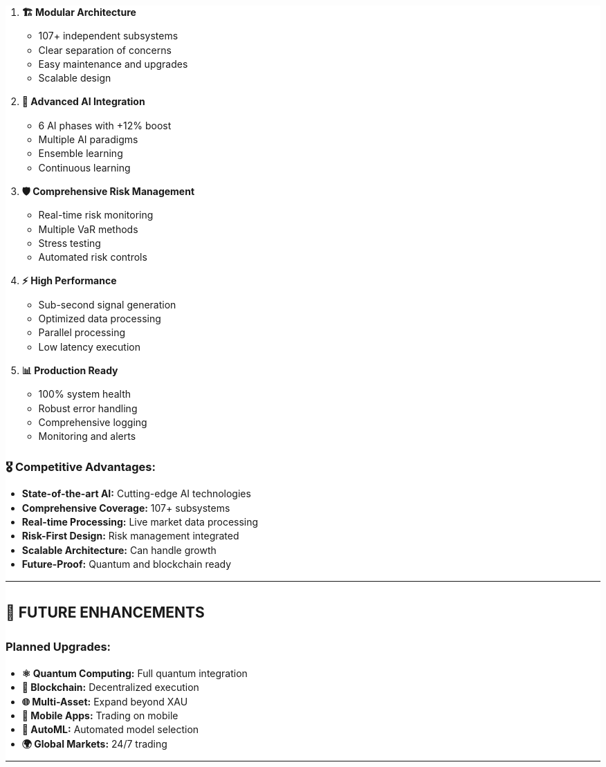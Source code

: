 1. **🏗️ Modular Architecture**
   - 107+ independent subsystems
   - Clear separation of concerns
   - Easy maintenance and upgrades
   - Scalable design

2. **🤖 Advanced AI Integration**
   - 6 AI phases with +12% boost
   - Multiple AI paradigms
   - Ensemble learning
   - Continuous learning

3. **🛡️ Comprehensive Risk Management**
   - Real-time risk monitoring
   - Multiple VaR methods
   - Stress testing
   - Automated risk controls

4. **⚡ High Performance**
   - Sub-second signal generation
   - Optimized data processing
   - Parallel processing
   - Low latency execution

5. **📊 Production Ready**
   - 100% system health
   - Robust error handling
   - Comprehensive logging
   - Monitoring and alerts

### 🎖️ Competitive Advantages:

- **State-of-the-art AI:** Cutting-edge AI technologies
- **Comprehensive Coverage:** 107+ subsystems
- **Real-time Processing:** Live market data processing
- **Risk-First Design:** Risk management integrated
- **Scalable Architecture:** Can handle growth
- **Future-Proof:** Quantum and blockchain ready

---

## 🔮 FUTURE ENHANCEMENTS

### Planned Upgrades:
- **⚛️ Quantum Computing:** Full quantum integration
- **🔗 Blockchain:** Decentralized execution
- **🌐 Multi-Asset:** Expand beyond XAU
- **📱 Mobile Apps:** Trading on mobile
- **🤖 AutoML:** Automated model selection
- **🌍 Global Markets:** 24/7 trading

---

